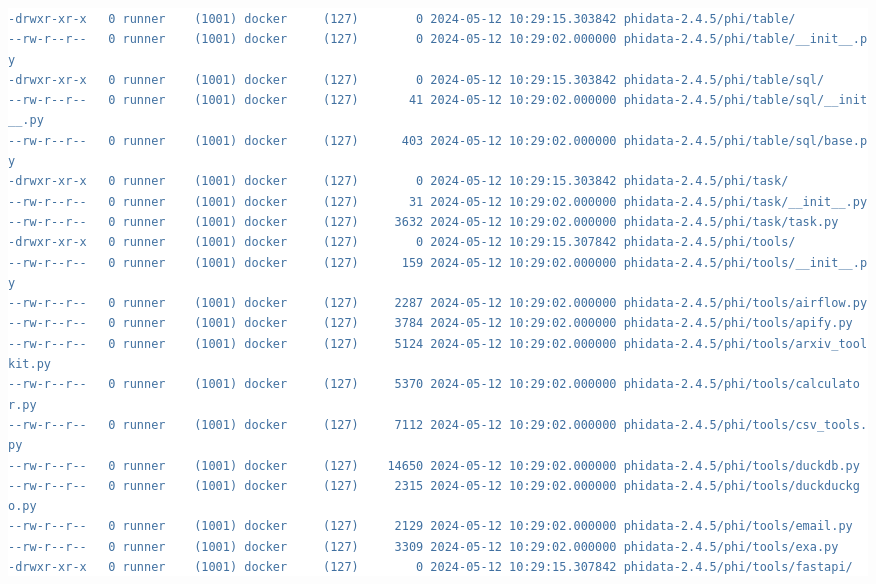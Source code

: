 ```diff
-drwxr-xr-x   0 runner    (1001) docker     (127)        0 2024-05-12 10:29:15.303842 phidata-2.4.5/phi/table/
--rw-r--r--   0 runner    (1001) docker     (127)        0 2024-05-12 10:29:02.000000 phidata-2.4.5/phi/table/__init__.py
-drwxr-xr-x   0 runner    (1001) docker     (127)        0 2024-05-12 10:29:15.303842 phidata-2.4.5/phi/table/sql/
--rw-r--r--   0 runner    (1001) docker     (127)       41 2024-05-12 10:29:02.000000 phidata-2.4.5/phi/table/sql/__init__.py
--rw-r--r--   0 runner    (1001) docker     (127)      403 2024-05-12 10:29:02.000000 phidata-2.4.5/phi/table/sql/base.py
-drwxr-xr-x   0 runner    (1001) docker     (127)        0 2024-05-12 10:29:15.303842 phidata-2.4.5/phi/task/
--rw-r--r--   0 runner    (1001) docker     (127)       31 2024-05-12 10:29:02.000000 phidata-2.4.5/phi/task/__init__.py
--rw-r--r--   0 runner    (1001) docker     (127)     3632 2024-05-12 10:29:02.000000 phidata-2.4.5/phi/task/task.py
-drwxr-xr-x   0 runner    (1001) docker     (127)        0 2024-05-12 10:29:15.307842 phidata-2.4.5/phi/tools/
--rw-r--r--   0 runner    (1001) docker     (127)      159 2024-05-12 10:29:02.000000 phidata-2.4.5/phi/tools/__init__.py
--rw-r--r--   0 runner    (1001) docker     (127)     2287 2024-05-12 10:29:02.000000 phidata-2.4.5/phi/tools/airflow.py
--rw-r--r--   0 runner    (1001) docker     (127)     3784 2024-05-12 10:29:02.000000 phidata-2.4.5/phi/tools/apify.py
--rw-r--r--   0 runner    (1001) docker     (127)     5124 2024-05-12 10:29:02.000000 phidata-2.4.5/phi/tools/arxiv_toolkit.py
--rw-r--r--   0 runner    (1001) docker     (127)     5370 2024-05-12 10:29:02.000000 phidata-2.4.5/phi/tools/calculator.py
--rw-r--r--   0 runner    (1001) docker     (127)     7112 2024-05-12 10:29:02.000000 phidata-2.4.5/phi/tools/csv_tools.py
--rw-r--r--   0 runner    (1001) docker     (127)    14650 2024-05-12 10:29:02.000000 phidata-2.4.5/phi/tools/duckdb.py
--rw-r--r--   0 runner    (1001) docker     (127)     2315 2024-05-12 10:29:02.000000 phidata-2.4.5/phi/tools/duckduckgo.py
--rw-r--r--   0 runner    (1001) docker     (127)     2129 2024-05-12 10:29:02.000000 phidata-2.4.5/phi/tools/email.py
--rw-r--r--   0 runner    (1001) docker     (127)     3309 2024-05-12 10:29:02.000000 phidata-2.4.5/phi/tools/exa.py
-drwxr-xr-x   0 runner    (1001) docker     (127)        0 2024-05-12 10:29:15.307842 phidata-2.4.5/phi/tools/fastapi/
